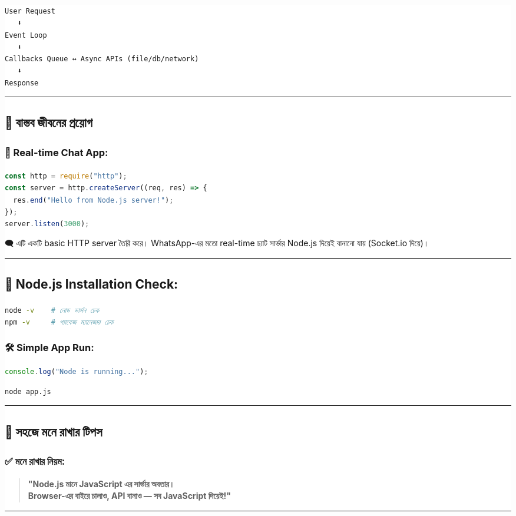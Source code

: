 ```
User Request
   ⬇️
Event Loop
   ⬇️
Callbacks Queue ↔ Async APIs (file/db/network)
   ⬇️
Response
```

---

## 🔌 বাস্তব জীবনের প্রয়োগ

### 📡 Real-time Chat App:

```js
const http = require("http");
const server = http.createServer((req, res) => {
  res.end("Hello from Node.js server!");
});
server.listen(3000);
```

🗨️ এটি একটি basic HTTP server তৈরি করে। WhatsApp-এর মতো real-time চ্যাট সার্ভার Node.js দিয়েই বানানো যায় (Socket.io দিয়ে)।

---

## 🧰 Node.js Installation Check:

```bash
node -v    # নোড ভার্সন চেক
npm -v     # প্যাকেজ ম্যানেজার চেক
```

### 🛠️ Simple App Run:

```js
console.log("Node is running...");
```

```bash
node app.js
```

---

## 📌 সহজে মনে রাখার টিপস

### ✅ মনে রাখার নিয়ম:

> **"Node.js মানে JavaScript এর সার্ভার অবতার।  
> Browser-এর বাইরে চালাও, API বানাও — সব JavaScript দিয়েই!"**

---